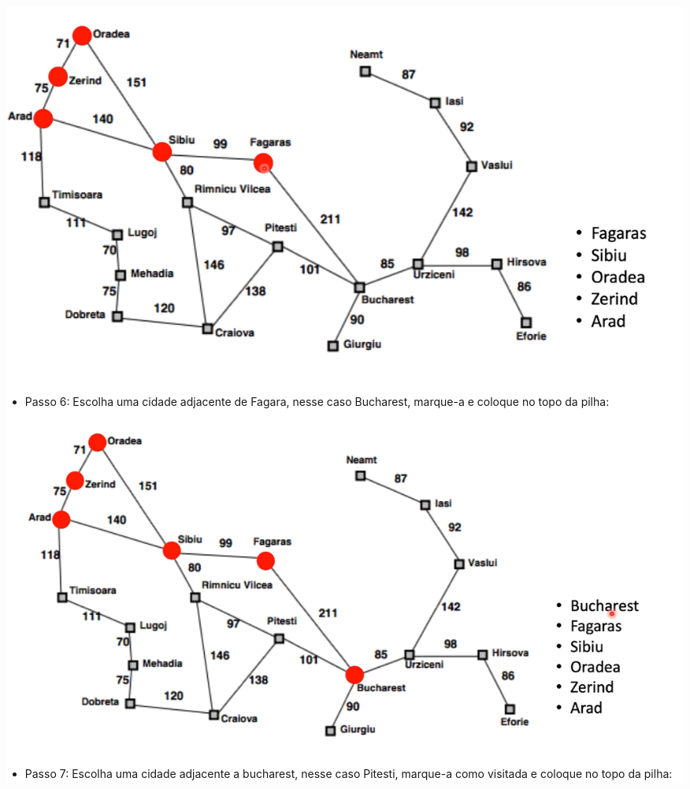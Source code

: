 ![](../Imagens/G27.png)
- Passo 6: Escolha uma cidade adjacente de Fagara, nesse caso Bucharest, marque-a e coloque no topo da pilha:
![](../Imagens/G28.png)
- Passo 7: Escolha uma cidade adjacente a bucharest, nesse caso Pitesti, marque-a como visitada e coloque no topo da pilha: